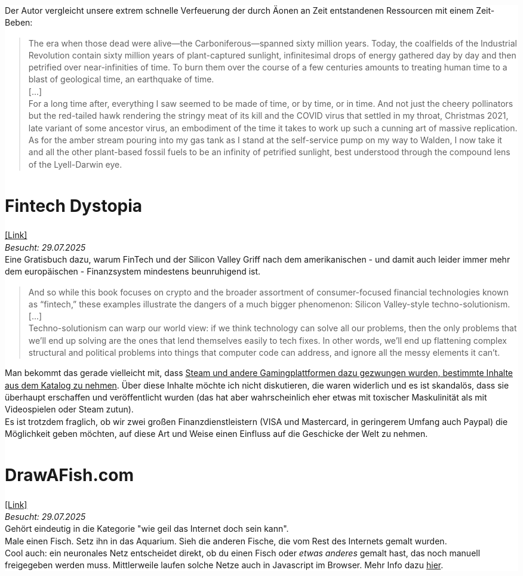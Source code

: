 Der Autor vergleicht unsere extrem schnelle Verfeuerung der durch Äonen an Zeit entstandenen Ressourcen mit einem Zeit-Beben:  
> The era when those dead were alive—the Carboniferous—spanned sixty million years. Today, the coalfields of the Industrial Revolution contain sixty million years of plant-captured sunlight, infinitesimal drops of energy gathered day by day and then petrified over near-infinities of time. To burn them over the course of a few centuries amounts to treating human time to a blast of geological time, an earthquake of time.  
   \[...\]  
> For a long time after, everything I saw seemed to be made of time, or by time, or in time. And not just the cheery pollinators but the red-tailed hawk rendering the stringy meat of its kill and the COVID virus that settled in my throat, Christmas 2021, late variant of some ancestor virus, an embodiment of the time it takes to work up such a cunning art of massive replication. As for the amber stream pouring into my gas tank as I stand at the self-service pump on my way to Walden, I now take it and all the other plant-based fossil fuels to be an infinity of petrified sunlight, best understood through the compound lens of the Lyell-Darwin eye.  
  
# Fintech Dystopia  
[\[Link\]](https://fintechdystopia.com/)  
*Besucht: 29.07.2025*  
Eine Gratisbuch dazu, warum FinTech und der Silicon Valley Griff nach dem amerikanischen - und damit auch leider immer mehr dem europäischen - Finanzsystem mindestens beunruhigend ist.  
  
>  And so while this book focuses on crypto and the broader assortment of consumer-focused financial technologies known as “fintech,” these examples illustrate the dangers of a much bigger phenomenon: Silicon Valley-style techno-solutionism.  
>  \[...\]  
>  Techno-solutionism can warp our world view: if we think technology can solve all our problems, then the only problems that we’ll end up solving are the ones that lend themselves easily to tech fixes. In other words, we’ll end up flattening complex structural and political problems into things that computer code can address, and ignore all the messy elements it can’t.  
  
Man bekommt das gerade vielleicht mit, dass [Steam und andere Gamingplattformen dazu gezwungen wurden, bestimmte Inhalte aus dem Katalog zu nehmen](https://www.derstandard.de/story/3000000281337/eine-anti-porno-gruppe-steckt-hinter-dem-spiele-bann-auf-steam). Über diese Inhalte möchte ich nicht diskutieren, die waren widerlich und es ist skandalös, dass sie überhaupt erschaffen und veröffentlicht wurden (das hat aber wahrscheinlich eher etwas mit toxischer Maskulinität als mit Videospielen oder Steam zutun).  
Es ist trotzdem fraglich, ob wir zwei großen Finanzdienstleistern (VISA und Mastercard, in geringerem Umfang auch Paypal) die Möglichkeit geben möchten, auf diese Art und Weise einen Einfluss auf die Geschicke der Welt zu nehmen.  
  
# DrawAFish.com  
[\[Link\]](https://drawafish.com/)  
*Besucht: 29.07.2025*  
Gehört eindeutig in die Kategorie "wie geil das Internet doch sein kann".  
Male einen Fisch. Setz ihn in das Aquarium. Sieh die anderen Fische, die vom Rest des Internets gemalt wurden.  
Cool auch: ein neuronales Netz entscheidet direkt, ob du einen Fisch oder *etwas anderes* gemalt hast, das noch manuell freigegeben werden muss. Mittlerweile laufen solche Netze auch in Javascript im Browser. Mehr Info dazu [hier](https://onnxruntime.ai/docs/tutorials/web/).  
  

[^1]: Unweigerlich kommt auch Shelleys Gedicht von Ozymandias in den Kopf:  